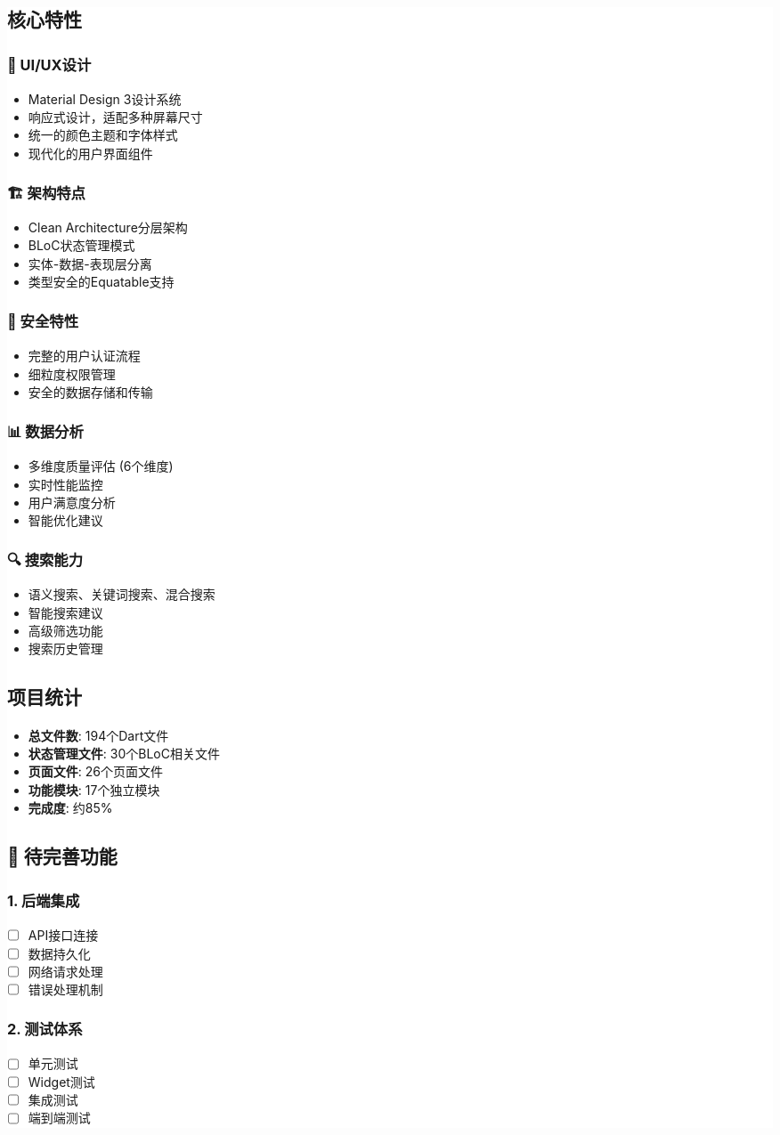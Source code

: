 ## 核心特性

### 🎨 UI/UX设计
- Material Design 3设计系统
- 响应式设计，适配多种屏幕尺寸
- 统一的颜色主题和字体样式
- 现代化的用户界面组件

### 🏗️ 架构特点
- Clean Architecture分层架构
- BLoC状态管理模式
- 实体-数据-表现层分离
- 类型安全的Equatable支持

### 🔐 安全特性
- 完整的用户认证流程
- 细粒度权限管理
- 安全的数据存储和传输

### 📊 数据分析
- 多维度质量评估 (6个维度)
- 实时性能监控
- 用户满意度分析
- 智能优化建议

### 🔍 搜索能力
- 语义搜索、关键词搜索、混合搜索
- 智能搜索建议
- 高级筛选功能
- 搜索历史管理

## 项目统计

- **总文件数**: 194个Dart文件
- **状态管理文件**: 30个BLoC相关文件
- **页面文件**: 26个页面文件
- **功能模块**: 17个独立模块
- **完成度**: 约85%

## 🚧 待完善功能

### 1. 后端集成
- [ ] API接口连接
- [ ] 数据持久化
- [ ] 网络请求处理
- [ ] 错误处理机制

### 2. 测试体系
- [ ] 单元测试
- [ ] Widget测试
- [ ] 集成测试
- [ ] 端到端测试
